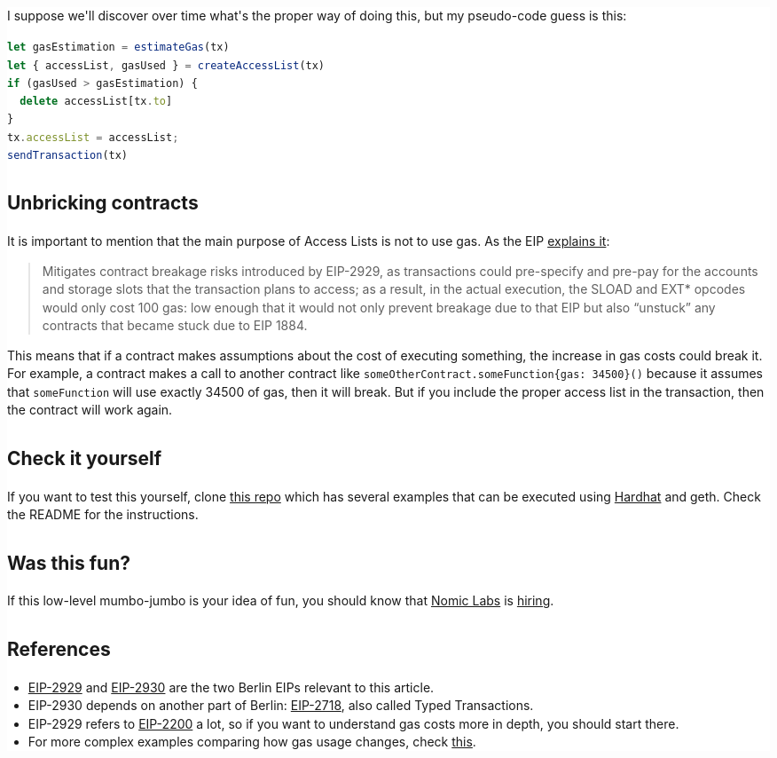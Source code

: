 I suppose we'll discover over time what's the proper way of doing this, but my pseudo-code guess is this:

```javascript
let gasEstimation = estimateGas(tx)
let { accessList, gasUsed } = createAccessList(tx)
if (gasUsed > gasEstimation) {
  delete accessList[tx.to]
}
tx.accessList = accessList;
sendTransaction(tx)
```

## Unbricking contracts

It is important to mention that the main purpose of Access Lists is not to use gas. As the EIP [explains it](https://eips.ethereum.org/EIPS/eip-2930#motivation):

> Mitigates contract breakage risks introduced by EIP-2929, as transactions could pre-specify and pre-pay for the accounts and storage slots that the transaction plans to access; as a result, in the actual execution, the SLOAD and EXT* opcodes would only cost 100 gas: low enough that it would not only prevent breakage due to that EIP but also “unstuck” any contracts that became stuck due to EIP 1884.

This means that if a contract makes assumptions about the cost of executing something, the increase in gas costs could break it. For example, a contract makes a call to another contract like `someOtherContract.someFunction{gas: 34500}()` because it assumes that `someFunction` will use exactly 34500 of gas, then it will break. But if you include the proper access list in the transaction, then the contract will work again.

## Check it yourself

If you want to test this yourself, clone [this repo](http://github.com/fvictorio/berlin-gas-costs) which has several examples that can be executed using [Hardhat](hardhat.org) and geth. Check the README for the instructions.

## Was this fun?

If this low-level mumbo-jumbo is your idea of fun, you should know that [Nomic Labs](https://nomiclabs.io/) is [hiring](https://www.notion.so/Nomic-Labs-jobs-991b37c547554f75b89a95f437fd5056).

## References

- [EIP-2929](https://eips.ethereum.org/EIPS/eip-2929) and [EIP-2930](https://eips.ethereum.org/EIPS/eip-2930) are the two Berlin EIPs relevant to this article.
- EIP-2930 depends on another part of Berlin: [EIP-2718](https://eips.ethereum.org/EIPS/eip-2718), also called Typed Transactions.
- EIP-2929 refers to [EIP-2200](https://eips.ethereum.org/EIPS/eip-2200) a lot, so if you want to understand gas costs more in depth, you should start there.
- For more complex examples comparing how gas usage changes, check [this](https://gist.github.com/holiman/aa7d2d28a9747548a0a14321a1572b22).
